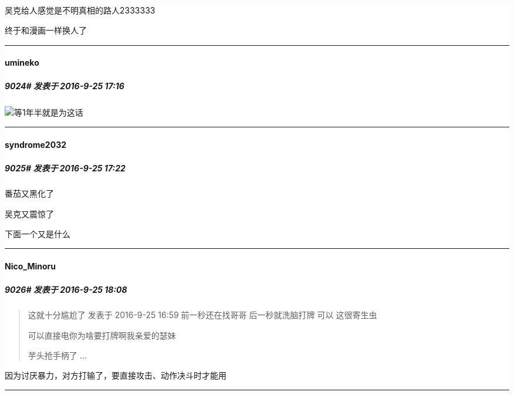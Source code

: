 吴克给人感觉是不明真相的路人2333333

终于和漫画一样换人了







*****

####  umineko  
##### 9024#       发表于 2016-9-25 17:16



<img src="https://static.saraba1st.com/image/smiley/face/149.gif" referrerpolicy="no-referrer">等1年半就是为这话







*****

####  syndrome2032  
##### 9025#       发表于 2016-9-25 17:22




番茄又黑化了


吴克又震惊了


下面一个又是什么







*****

####  Nico_Minoru  
##### 9026#       发表于 2016-9-25 18:08



<blockquote>这就十分尴尬了 发表于 2016-9-25 16:59
前一秒还在找哥哥 后一秒就洗脑打牌 可以 这很寄生虫

可以直接电你为啥要打牌啊我亲爱的瑟妹

芋头抢手柄了 ...</blockquote>
因为讨厌暴力，对方打输了，要直接攻击、动作决斗时才能用







*****
